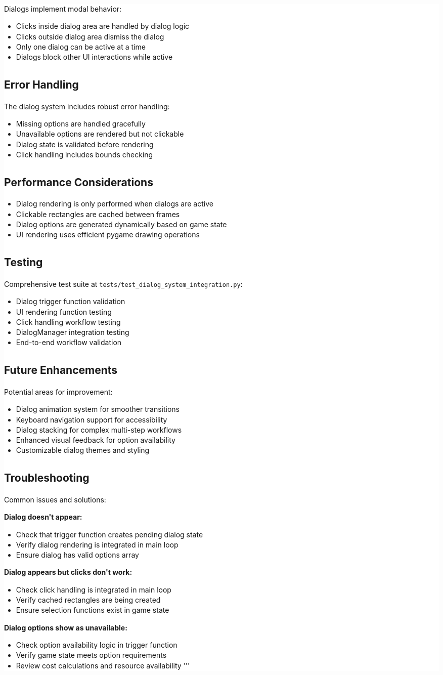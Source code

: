 Dialogs implement modal behavior:
- Clicks inside dialog area are handled by dialog logic
- Clicks outside dialog area dismiss the dialog
- Only one dialog can be active at a time
- Dialogs block other UI interactions while active

## Error Handling

The dialog system includes robust error handling:
- Missing options are handled gracefully
- Unavailable options are rendered but not clickable
- Dialog state is validated before rendering
- Click handling includes bounds checking

## Performance Considerations

- Dialog rendering is only performed when dialogs are active
- Clickable rectangles are cached between frames
- Dialog options are generated dynamically based on game state
- UI rendering uses efficient pygame drawing operations

## Testing

Comprehensive test suite at `tests/test_dialog_system_integration.py`:
- Dialog trigger function validation
- UI rendering function testing
- Click handling workflow testing
- DialogManager integration testing
- End-to-end workflow validation

## Future Enhancements

Potential areas for improvement:
- Dialog animation system for smoother transitions
- Keyboard navigation support for accessibility
- Dialog stacking for complex multi-step workflows
- Enhanced visual feedback for option availability
- Customizable dialog themes and styling

## Troubleshooting

Common issues and solutions:

**Dialog doesn't appear:**
- Check that trigger function creates pending dialog state
- Verify dialog rendering is integrated in main loop
- Ensure dialog has valid options array

**Dialog appears but clicks don't work:**
- Check click handling is integrated in main loop
- Verify cached rectangles are being created
- Ensure selection functions exist in game state

**Dialog options show as unavailable:**
- Check option availability logic in trigger function
- Verify game state meets option requirements
- Review cost calculations and resource availability
'''